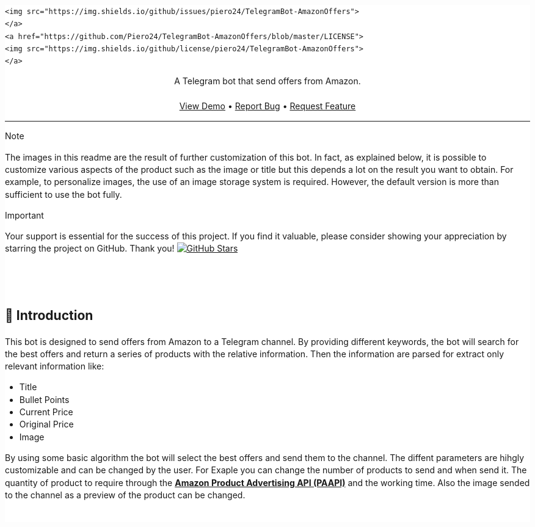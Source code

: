     <img src="https://img.shields.io/github/issues/piero24/TelegramBot-AmazonOffers">
    </a>
    <a href="https://github.com/Piero24/TelegramBot-AmazonOffers/blob/master/LICENSE">
    <img src="https://img.shields.io/github/license/piero24/TelegramBot-AmazonOffers">
    </a>
</p>
<p align="center">
    A Telegram bot that send offers from Amazon.
    <br/>
    <!-- <a href="documentation.md"><strong>Explore the docs »</strong></a>
    <br/> -->
    <br/>
    <a href="https://linktr.ee/webofferte">View Demo</a>
    •
    <a href="https://github.com/Piero24/TelegramBot-AmazonOffers/issues">Report Bug</a>
    •
    <a href="https://github.com/Piero24/TelegramBot-AmazonOffers/issues">Request Feature</a>
</p>


---

> [!NOTE]  
> The images in this readme are the result of further customization of this bot. In fact, as explained below, it is possible to customize various aspects of the product such as the image or title but this depends a lot on the result you want to obtain. For example, to personalize images, the use of an image storage system is required. However, the default version is more than sufficient to use the bot fully.

> [!IMPORTANT]  
> Your support is essential for the success of this project. If you find it valuable, please consider showing your appreciation by starring the project on GitHub. Thank you! [![GitHub Stars](https://img.shields.io/github/stars/Piero24/TelegramBot-AmazonOffers.svg?style=social)](https://github.com/Piero24/TelegramBot-AmazonOffers)



<br/><br/>
<h2 id="introduction">📔  Introduction</h2>
<p>
    This bot is designed to send offers from Amazon to a Telegram channel. By providing different keywords, the bot will search for the best offers and return a series of products with the relative information. Then the information are parsed for extract only relevant information like:
    <ul>
        <li>Title</li>
        <li>Bullet Points</li>
        <li>Current Price</li>
        <li>Original Price</li>
        <li>Image</li>
    </ul>
    By using some basic algorithm the bot will select the best offers and send them to the channel. The diffent parameters are hihgly customizable and can be changed by the user. For Exaple you can change the number of products to send and when send it. The quantity of product to require through the <a href="https://programma-affiliazione.amazon.it/assoc_credentials/home"><strong>Amazon Product Advertising API (PAAPI)</strong></a> and the working time. Also the image sended to the channel as a preview of the product can be changed.
</p>
<br/>